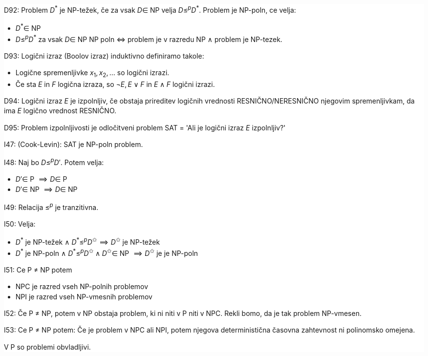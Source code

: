 D92: Problem $D^*$ je NP-težek, če za vsak $D \in$ NP velja $D \leq^p D^*$. Problem je NP-poln, ce velja:
- $D^* \in$ NP
- $D \leq^p D^*$ za vsak $D \in$ NP
NP poln $\iff$ problem je v razredu NP $\land$ problem je NP-tezek.

D93: Logični izraz (Boolov izraz) induktivno definiramo takole: 
- Logične spremenljivke $x_1, x_2, …$ so logični izrazi.
- Če sta $E$ in $F$ logična izraza, so $\neg E, E \lor F$ in $E \land F$ logični izrazi.

D94: Logični izraz $E$ je izpolnljiv, če obstaja prireditev logičnih vrednosti RESNIČNO/NERESNIČNO njegovim spremenljivkam, da ima $E$ logično vrednost RESNIČNO.

D95: Problem izpolnljivosti je odločitveni problem SAT = 'Ali je logični izraz $E$ izpolnljiv?'

I47: (Cook-Levin): SAT je NP-poln problem.

I48: Naj bo $D \leq^p D'$. Potem velja:
- $D' \in$ P $\implies D \in$ P
- $D' \in$ NP $\implies D \in$ NP

I49: Relacija $\leq^p$ je tranzitivna.

I50: Velja:
- $D^*$ je NP-težek $\land \ D^* \leq^p D^✩ \implies D^✩$ je NP-težek 
- $D^*$ je NP-poln $\land \ D^* \leq^p D^✩ \land D^✩ \in$ NP $\implies D^✩$ je je NP-poln

I51: Ce P $\neq$ NP potem
- NPC je razred vseh NP-polnih problemov
- NPI je razred vseh NP-vmesnih problemov

I52: Če P $\neq$ NP, potem v NP obstaja problem, ki ni niti v P niti v NPC. Rekli bomo, da je tak problem NP-vmesen.

I53: Ce P $\neq$ NP potem:
Če je problem v NPC ali NPI, potem njegova deterministična časovna zahtevnost ni polinomsko omejena.

V P so problemi obvladljivi. 
